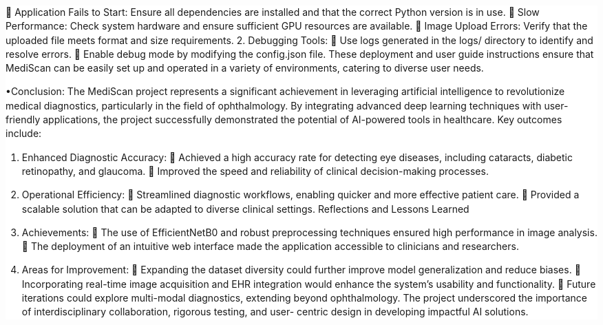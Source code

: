 	Application Fails to Start: Ensure all dependencies are installed and that the correct Python version is in use.
	Slow Performance: Check system hardware and ensure sufficient GPU resources are available.
	Image Upload Errors: Verify that the uploaded file meets format and size requirements.
2.	Debugging Tools:
	Use logs generated in the logs/ directory to identify and resolve errors.
	Enable debug mode by modifying the config.json file.
These deployment and user guide instructions ensure that MediScan can be easily set up and operated in a variety of environments, catering to diverse user needs.

•Conclusion:
The MediScan project represents a significant achievement in leveraging artificial intelligence to revolutionize medical diagnostics, particularly in the field of ophthalmology. By integrating advanced deep learning techniques with user-friendly applications, the project successfully demonstrated the potential of AI-powered tools in healthcare. Key outcomes include:
1.	Enhanced Diagnostic Accuracy:
	Achieved a high accuracy rate for detecting eye diseases, including cataracts, diabetic retinopathy, and glaucoma.
	Improved the speed and reliability of clinical decision-making processes.
2.	Operational Efficiency:
	Streamlined diagnostic workflows, enabling quicker and more effective patient care.
	Provided a scalable solution that can be adapted to diverse clinical settings.
Reflections and Lessons Learned


1.	Achievements:
	The use of EfficientNetB0 and robust preprocessing techniques ensured high performance in image analysis.
	The deployment of an intuitive web interface made the application accessible to clinicians and researchers.
2.	Areas for Improvement:
	Expanding the dataset diversity could further improve model generalization and reduce biases.
	Incorporating real-time image acquisition and EHR integration would enhance the system’s usability and functionality.
	Future iterations could explore multi-modal diagnostics, extending beyond ophthalmology.
The project underscored the importance of interdisciplinary collaboration, rigorous testing, and user- centric design in developing impactful AI solutions.
